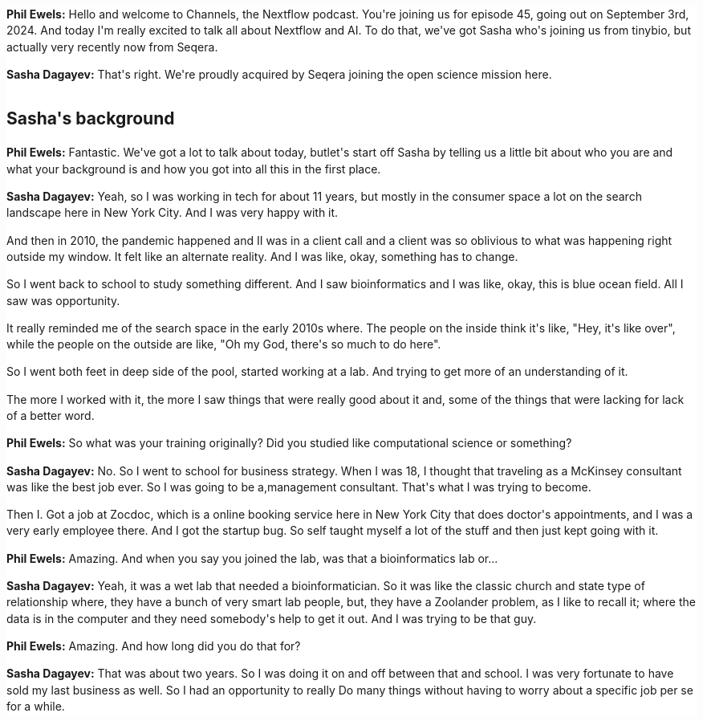 **Phil Ewels:** Hello and welcome to Channels, the Nextflow podcast. You're joining us for episode 45, going out on September 3rd, 2024. And today I'm really excited to talk all about Nextflow and AI. To do that, we've got Sasha who's joining us from tinybio, but actually very recently now from Seqera.

**Sasha Dagayev:** That's right. We're proudly acquired by Seqera joining the open science mission here.

## Sasha's background

**Phil Ewels:** Fantastic. We've got a lot to talk about today, butlet's start off Sasha by telling us a little bit about who you are and what your background is and how you got into all this in the first place.

**Sasha Dagayev:** Yeah, so I was working in tech for about 11 years, but mostly in the consumer space a lot on the search landscape here in New York City. And I was very happy with it.

And then in 2010, the pandemic happened and II was in a client call and a client was so oblivious to what was happening right outside my window. It felt like an alternate reality. And I was like, okay, something has to change.

So I went back to school to study something different. And I saw bioinformatics and I was like, okay, this is blue ocean field. All I saw was opportunity.

It really reminded me of the search space in the early 2010s where. The people on the inside think it's like, &quot;Hey, it's like over&quot;, while the people on the outside are like, &quot;Oh my God, there's so much to do here&quot;.

So I went both feet in deep side of the pool, started working at a lab. And trying to get more of an understanding of it.

The more I worked with it, the more I saw things that were really good about it and, some of the things that were lacking for lack of a better word.

**Phil Ewels:** So what was your training originally? Did you studied like computational science or something?

**Sasha Dagayev:** No. So I went to school for business strategy. When I was 18, I thought that traveling as a McKinsey consultant was like the best job ever. So I was going to be a,management consultant. That's what I was trying to become.

Then I. Got a job at Zocdoc, which is a online booking service here in New York City that does doctor's appointments, and I was a very early employee there. And I got the startup bug. So self taught myself a lot of the stuff and then just kept going with it.

**Phil Ewels:** Amazing. And when you say you joined the lab, was that a bioinformatics lab or...

**Sasha Dagayev:** Yeah, it was a wet lab that needed a bioinformatician. So it was like the classic church and state type of relationship where, they have a bunch of very smart lab people, but, they have a Zoolander problem, as I like to recall it; where the data is in the computer and they need somebody's help to get it out. And I was trying to be that guy.

**Phil Ewels:** Amazing. And how long did you do that for?

**Sasha Dagayev:** That was about two years. So I was doing it on and off between that and school. I was very fortunate to have sold my last business as well. So I had an opportunity to really Do many things without having to worry about a specific job per se for a while.

